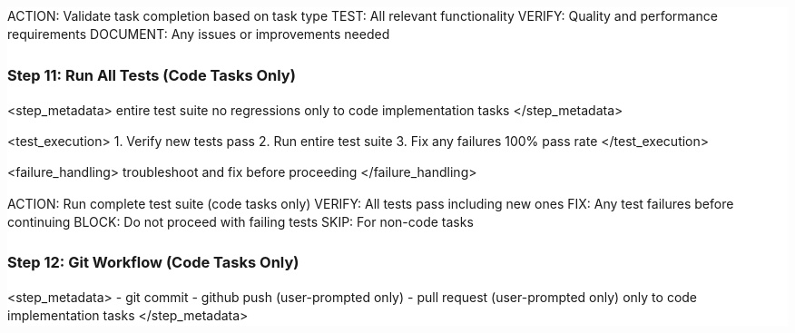 <instructions>
  ACTION: Validate task completion based on task type
  TEST: All relevant functionality
  VERIFY: Quality and performance requirements
  DOCUMENT: Any issues or improvements needed
</instructions>

</step>

<step number="11" name="test_suite_verification">

### Step 11: Run All Tests (Code Tasks Only)

<step_metadata>
  <runs>entire test suite</runs>
  <ensures>no regressions</ensures>
  <applies>only to code implementation tasks</applies>
</step_metadata>

<test_execution>
  <order>
    1. Verify new tests pass
    2. Run entire test suite
    3. Fix any failures
  </order>
  <requirement>100% pass rate</requirement>
</test_execution>

<failure_handling>
  <action>troubleshoot and fix</action>
  <priority>before proceeding</priority>
</failure_handling>

<instructions>
  ACTION: Run complete test suite (code tasks only)
  VERIFY: All tests pass including new ones
  FIX: Any test failures before continuing
  BLOCK: Do not proceed with failing tests
  SKIP: For non-code tasks
</instructions>

</step>

<step number="12" name="git_workflow">

### Step 12: Git Workflow (Code Tasks Only)

<step_metadata>
  <creates>
    - git commit
    - github push (user-prompted only)
    - pull request (user-prompted only)
  </creates>
  <applies>only to code implementation tasks</applies>
</step_metadata>
